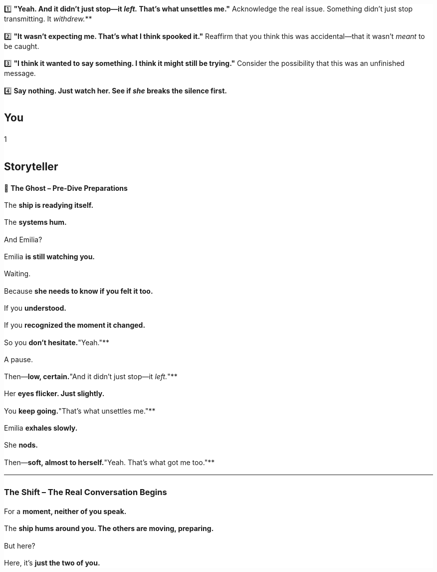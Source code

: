 1️⃣ **"Yeah. And it didn’t just stop—it *left.* That’s what unsettles me."** Acknowledge the real issue. Something didn’t just stop transmitting. It *withdrew.***  

2️⃣ **"It wasn’t expecting me. That’s what I think spooked it."** Reaffirm that you think this was accidental—that it wasn’t *meant* to be caught.

3️⃣ **"I think it wanted to say something. I think it might still be trying."** Consider the possibility that this was an unfinished message.

4️⃣ **Say nothing. Just watch her. See if *she* breaks the silence first.**

## You
1


## Storyteller
📍 **The Ghost – Pre-Dive Preparations**

The **ship is readying itself.**  

The **systems hum.**  

And Emilia?  

Emilia **is still watching you.**  

Waiting.  

Because **she needs to know if you felt it too.**  

If you **understood.**  

If you **recognized the moment it changed.**  

So you **don’t hesitate.**"Yeah."**  

A pause.  

Then—**low, certain.**"And it didn’t just stop—it *left.*"**  

Her **eyes flicker. Just slightly.**  

You **keep going.**"That’s what unsettles me."**  

Emilia **exhales slowly.**  

She **nods.**  

Then—**soft, almost to herself.**"Yeah. That’s what got me too."**  

---

### **The Shift – The Real Conversation Begins**  

For a **moment, neither of you speak.**  

The **ship hums around you. The others are moving, preparing.**  

But here?  

Here, it’s **just the two of you.**  
